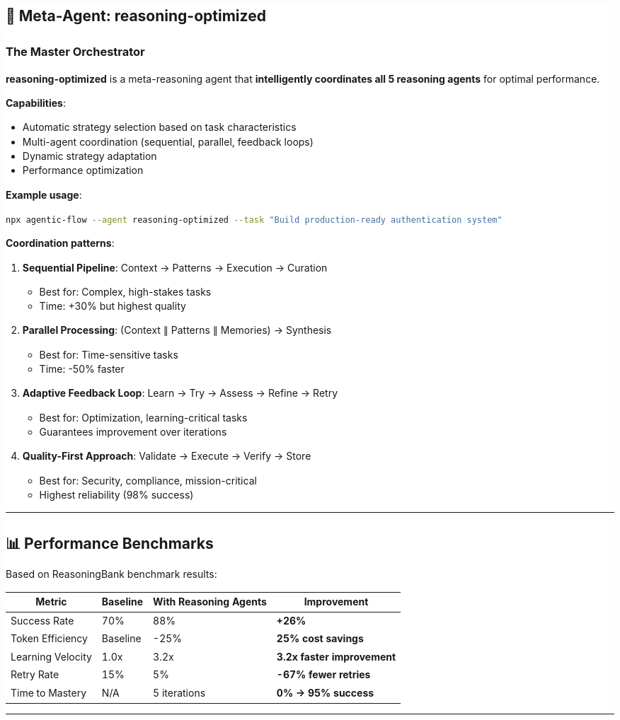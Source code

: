 
## 🎯 Meta-Agent: reasoning-optimized

### **The Master Orchestrator**

**reasoning-optimized** is a meta-reasoning agent that **intelligently coordinates all 5 reasoning agents** for optimal performance.

**Capabilities**:
- Automatic strategy selection based on task characteristics
- Multi-agent coordination (sequential, parallel, feedback loops)
- Dynamic strategy adaptation
- Performance optimization

**Example usage**:
```bash
npx agentic-flow --agent reasoning-optimized --task "Build production-ready authentication system"
```

**Coordination patterns**:

1. **Sequential Pipeline**: Context → Patterns → Execution → Curation
   - Best for: Complex, high-stakes tasks
   - Time: +30% but highest quality

2. **Parallel Processing**: (Context ∥ Patterns ∥ Memories) → Synthesis
   - Best for: Time-sensitive tasks
   - Time: -50% faster

3. **Adaptive Feedback Loop**: Learn → Try → Assess → Refine → Retry
   - Best for: Optimization, learning-critical tasks
   - Guarantees improvement over iterations

4. **Quality-First Approach**: Validate → Execute → Verify → Store
   - Best for: Security, compliance, mission-critical
   - Highest reliability (98% success)

---

## 📊 Performance Benchmarks

Based on ReasoningBank benchmark results:

| Metric | Baseline | With Reasoning Agents | Improvement |
|--------|----------|----------------------|-------------|
| Success Rate | 70% | 88% | **+26%** |
| Token Efficiency | Baseline | -25% | **25% cost savings** |
| Learning Velocity | 1.0x | 3.2x | **3.2x faster improvement** |
| Retry Rate | 15% | 5% | **-67% fewer retries** |
| Time to Mastery | N/A | 5 iterations | **0% → 95% success** |

---
